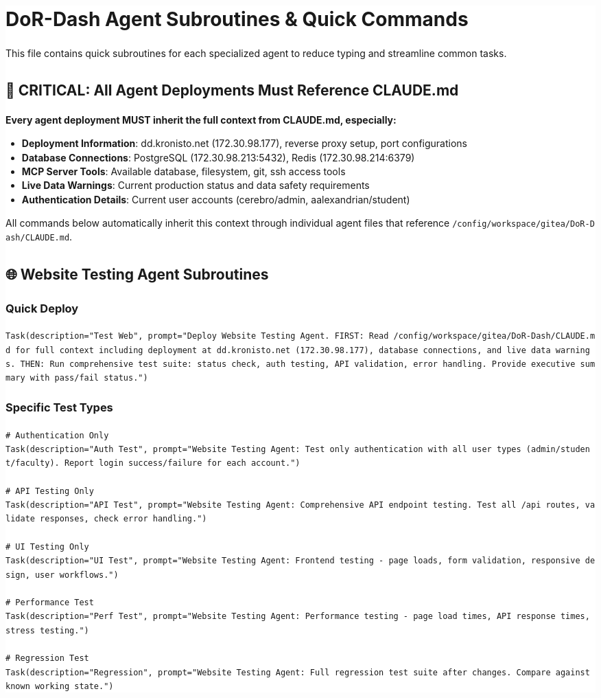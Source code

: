 # DoR-Dash Agent Subroutines & Quick Commands

This file contains quick subroutines for each specialized agent to reduce typing and streamline common tasks.

## 🔧 **CRITICAL**: All Agent Deployments Must Reference CLAUDE.md

**Every agent deployment MUST inherit the full context from CLAUDE.md, especially:**
- **Deployment Information**: dd.kronisto.net (172.30.98.177), reverse proxy setup, port configurations
- **Database Connections**: PostgreSQL (172.30.98.213:5432), Redis (172.30.98.214:6379) 
- **MCP Server Tools**: Available database, filesystem, git, ssh access tools
- **Live Data Warnings**: Current production status and data safety requirements
- **Authentication Details**: Current user accounts (cerebro/admin, aalexandrian/student)

All commands below automatically inherit this context through individual agent files that reference `/config/workspace/gitea/DoR-Dash/CLAUDE.md`.

## 🌐 Website Testing Agent Subroutines

### Quick Deploy
```
Task(description="Test Web", prompt="Deploy Website Testing Agent. FIRST: Read /config/workspace/gitea/DoR-Dash/CLAUDE.md for full context including deployment at dd.kronisto.net (172.30.98.177), database connections, and live data warnings. THEN: Run comprehensive test suite: status check, auth testing, API validation, error handling. Provide executive summary with pass/fail status.")
```

### Specific Test Types
```
# Authentication Only
Task(description="Auth Test", prompt="Website Testing Agent: Test only authentication with all user types (admin/student/faculty). Report login success/failure for each account.")

# API Testing Only  
Task(description="API Test", prompt="Website Testing Agent: Comprehensive API endpoint testing. Test all /api routes, validate responses, check error handling.")

# UI Testing Only
Task(description="UI Test", prompt="Website Testing Agent: Frontend testing - page loads, form validation, responsive design, user workflows.")

# Performance Test
Task(description="Perf Test", prompt="Website Testing Agent: Performance testing - page load times, API response times, stress testing.")

# Regression Test
Task(description="Regression", prompt="Website Testing Agent: Full regression test suite after changes. Compare against known working state.")
```
